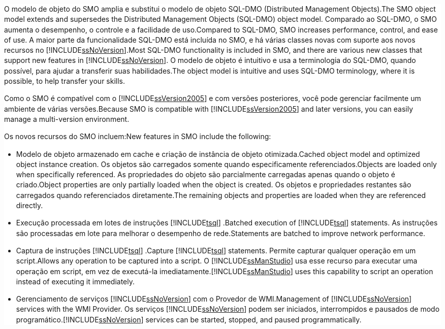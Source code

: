  <span data-ttu-id="11582-109">O modelo de objeto do SMO amplia e substitui o modelo de objeto SQL-DMO (Distributed Management Objects).</span><span class="sxs-lookup"><span data-stu-id="11582-109">The SMO object model extends and supersedes the Distributed Management Objects (SQL-DMO) object model.</span></span> <span data-ttu-id="11582-110">Comparado ao SQL-DMO, o SMO aumenta o desempenho, o controle e a facilidade de uso.</span><span class="sxs-lookup"><span data-stu-id="11582-110">Compared to SQL-DMO, SMO increases performance, control, and ease of use.</span></span> <span data-ttu-id="11582-111">A maior parte da funcionalidade SQL-DMO está incluída no SMO, e há várias classes novas com suporte aos novos recursos no [!INCLUDE[ssNoVersion](../../includes/ssnoversion-md.md)].</span><span class="sxs-lookup"><span data-stu-id="11582-111">Most SQL-DMO functionality is included in SMO, and there are various new classes that support new features in [!INCLUDE[ssNoVersion](../../includes/ssnoversion-md.md)].</span></span> <span data-ttu-id="11582-112">O modelo de objeto é intuitivo e usa a terminologia do SQL-DMO, quando possível, para ajudar a transferir suas habilidades.</span><span class="sxs-lookup"><span data-stu-id="11582-112">The object model is intuitive and uses SQL-DMO terminology, where it is possible, to help transfer your skills.</span></span>  
  
 <span data-ttu-id="11582-113">Como o SMO é compatível com o [!INCLUDE[ssVersion2005](../../includes/ssversion2005-md.md)] e com versões posteriores, você pode gerenciar facilmente um ambiente de várias versões.</span><span class="sxs-lookup"><span data-stu-id="11582-113">Because SMO is compatible with [!INCLUDE[ssVersion2005](../../includes/ssversion2005-md.md)] and later versions, you can easily manage a multi-version environment.</span></span>  
  
 <span data-ttu-id="11582-114">Os novos recursos do SMO incluem:</span><span class="sxs-lookup"><span data-stu-id="11582-114">New features in SMO include the following:</span></span>  
  
-   <span data-ttu-id="11582-115">Modelo de objeto armazenado em cache e criação de instância de objeto otimizada.</span><span class="sxs-lookup"><span data-stu-id="11582-115">Cached object model and optimized object instance creation.</span></span> <span data-ttu-id="11582-116">Os objetos são carregados somente quando especificamente referenciados.</span><span class="sxs-lookup"><span data-stu-id="11582-116">Objects are loaded only when specifically referenced.</span></span> <span data-ttu-id="11582-117">As propriedades do objeto são parcialmente carregadas apenas quando o objeto é criado.</span><span class="sxs-lookup"><span data-stu-id="11582-117">Object properties are only partially loaded when the object is created.</span></span> <span data-ttu-id="11582-118">Os objetos e propriedades restantes são carregados quando referenciados diretamente.</span><span class="sxs-lookup"><span data-stu-id="11582-118">The remaining objects and properties are loaded when they are referenced directly.</span></span>  
  
-   <span data-ttu-id="11582-119">Execução processada em lotes de instruções [!INCLUDE[tsql](../../includes/tsql-md.md)] .</span><span class="sxs-lookup"><span data-stu-id="11582-119">Batched execution of [!INCLUDE[tsql](../../includes/tsql-md.md)] statements.</span></span> <span data-ttu-id="11582-120">As instruções são processadas em lote para melhorar o desempenho de rede.</span><span class="sxs-lookup"><span data-stu-id="11582-120">Statements are batched to improve network performance.</span></span>  
  
-   <span data-ttu-id="11582-121">Captura de instruções [!INCLUDE[tsql](../../includes/tsql-md.md)] .</span><span class="sxs-lookup"><span data-stu-id="11582-121">Capture [!INCLUDE[tsql](../../includes/tsql-md.md)] statements.</span></span> <span data-ttu-id="11582-122">Permite capturar qualquer operação em um script.</span><span class="sxs-lookup"><span data-stu-id="11582-122">Allows any operation to be captured into a script.</span></span> <span data-ttu-id="11582-123">O [!INCLUDE[ssManStudio](../../includes/ssmanstudio-md.md)] usa esse recurso para executar uma operação em script, em vez de executá-la imediatamente.</span><span class="sxs-lookup"><span data-stu-id="11582-123">[!INCLUDE[ssManStudio](../../includes/ssmanstudio-md.md)] uses this capability to script an operation instead of executing it immediately.</span></span>  
  
-   <span data-ttu-id="11582-124">Gerenciamento de serviços [!INCLUDE[ssNoVersion](../../includes/ssnoversion-md.md)] com o Provedor de WMI.</span><span class="sxs-lookup"><span data-stu-id="11582-124">Management of [!INCLUDE[ssNoVersion](../../includes/ssnoversion-md.md)] services with the WMI Provider.</span></span> <span data-ttu-id="11582-125">Os serviços [!INCLUDE[ssNoVersion](../../includes/ssnoversion-md.md)] podem ser iniciados, interrompidos e pausados de modo programático.</span><span class="sxs-lookup"><span data-stu-id="11582-125">[!INCLUDE[ssNoVersion](../../includes/ssnoversion-md.md)] services can be started, stopped, and paused programmatically.</span></span>  
  